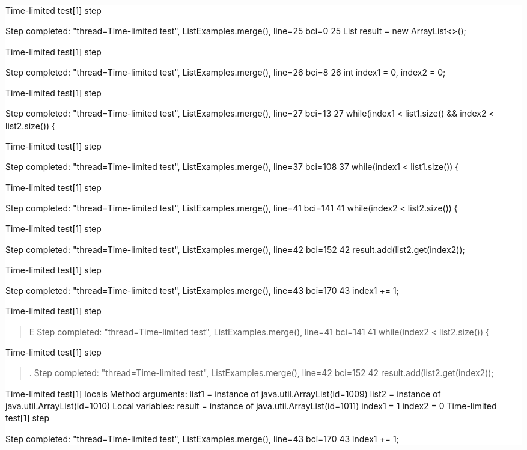 Time-limited test[1] step
>
Step completed: "thread=Time-limited test", ListExamples.merge(), line=25 bci=0
25        List<String> result = new ArrayList<>();

Time-limited test[1] step
>
Step completed: "thread=Time-limited test", ListExamples.merge(), line=26 bci=8
26        int index1 = 0, index2 = 0;

Time-limited test[1] step
>
Step completed: "thread=Time-limited test", ListExamples.merge(), line=27 bci=13
27        while(index1 < list1.size() && index2 < list2.size()) {

Time-limited test[1] step
>
Step completed: "thread=Time-limited test", ListExamples.merge(), line=37 bci=108
37        while(index1 < list1.size()) {

Time-limited test[1] step
>
Step completed: "thread=Time-limited test", ListExamples.merge(), line=41 bci=141
41        while(index2 < list2.size()) {

Time-limited test[1] step
>
Step completed: "thread=Time-limited test", ListExamples.merge(), line=42 bci=152
42          result.add(list2.get(index2));

Time-limited test[1] step
>
Step completed: "thread=Time-limited test", ListExamples.merge(), line=43 bci=170
43          index1 += 1;

Time-limited test[1] step
> E
Step completed: "thread=Time-limited test", ListExamples.merge(), line=41 bci=141
41        while(index2 < list2.size()) {

Time-limited test[1] step
> .
Step completed: "thread=Time-limited test", ListExamples.merge(), line=42 bci=152
42          result.add(list2.get(index2));

Time-limited test[1] locals
Method arguments:
list1 = instance of java.util.ArrayList(id=1009)
list2 = instance of java.util.ArrayList(id=1010)
Local variables:
result = instance of java.util.ArrayList(id=1011)
index1 = 1
index2 = 0
Time-limited test[1] step
>
Step completed: "thread=Time-limited test", ListExamples.merge(), line=43 bci=170
43          index1 += 1;
